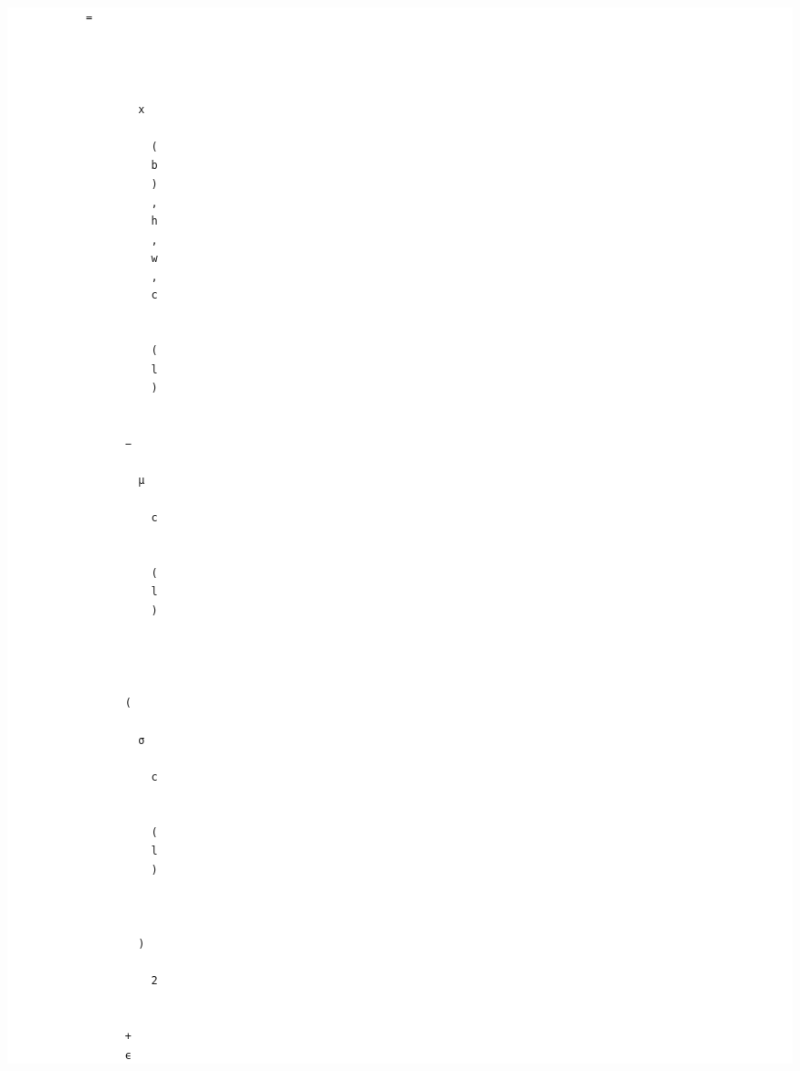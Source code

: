               
              
                
                =
                
                  
                    
                      
                        x
                        
                          (
                          b
                          )
                          ,
                          h
                          ,
                          w
                          ,
                          c
                        
                        
                          (
                          l
                          )
                        
                      
                      −
                      
                        μ
                        
                          c
                        
                        
                          (
                          l
                          )
                        
                      
                    
                    
                      (
                      
                        σ
                        
                          c
                        
                        
                          (
                          l
                          )
                        
                      
                      
                        )
                        
                          2
                        
                      
                      +
                      ϵ
                    
                  
                
              
            
            
              
                
